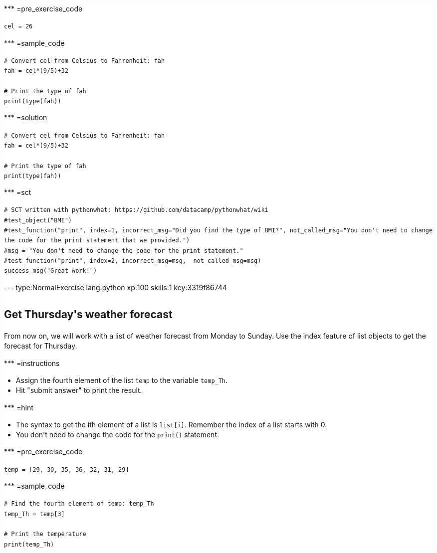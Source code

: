 *** =pre_exercise_code
```{python}
cel = 26
```

*** =sample_code
```{python}
# Convert cel from Celsius to Fahrenheit: fah
fah = cel*(9/5)+32

# Print the type of fah
print(type(fah))
```

*** =solution
```{python}
# Convert cel from Celsius to Fahrenheit: fah
fah = cel*(9/5)+32

# Print the type of fah
print(type(fah))

```

*** =sct
```{python}
# SCT written with pythonwhat: https://github.com/datacamp/pythonwhat/wiki
#test_object("BMI")
#test_function("print", index=1, incorrect_msg="Did you find the type of BMI?", not_called_msg="You don't need to change the code for the print statement that we provided.")
#msg = "You don't need to change the code for the print statement."
#test_function("print", index=2, incorrect_msg=msg,  not_called_msg=msg)
success_msg("Great work!")
```

--- type:NormalExercise lang:python xp:100 skills:1 key:3319f86744
## Get Thursday's weather forecast
From now on, we will work with a list of weather forecast from Monday to Sunday. Use the index feature of list objects to get the forecast for Thursday.

*** =instructions
- Assign the fourth element of the list `temp` to the variable `temp_Th`.
- Hit "submit answer" to print the result.

*** =hint
- The syntax to get the ith element of a list is `list[i]`. Remember the index of a list starts with 0.
- You don't need to change the code for the `print()` statement.

*** =pre_exercise_code
```{python}
temp = [29, 30, 35, 36, 32, 31, 29]
```

*** =sample_code
```{python}
# Find the fourth element of temp: temp_Th
temp_Th = temp[3]

# Print the temperature
print(temp_Th)

```
